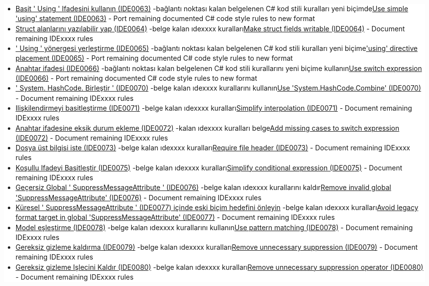 - <span data-ttu-id="1ee88-206">[Basit ' Using ' Ifadesini kullanın (IDE0063)](../fundamentals/code-analysis/style-rules/ide0063) -bağlantı noktası kalan belgelenen C# kod stili kuralları yeni biçimde</span><span class="sxs-lookup"><span data-stu-id="1ee88-206">[Use simple 'using' statement (IDE0063)](../fundamentals/code-analysis/style-rules/ide0063) - Port remaining documented C# code style rules to new format</span></span>
- <span data-ttu-id="1ee88-207">[Struct alanlarını yazılabilir yap (IDE0064)](../fundamentals/code-analysis/style-rules/ide0064) -belge kalan ıdexxxx kuralları</span><span class="sxs-lookup"><span data-stu-id="1ee88-207">[Make struct fields writable (IDE0064)](../fundamentals/code-analysis/style-rules/ide0064) - Document remaining IDExxxx rules</span></span>
- <span data-ttu-id="1ee88-208">[' Using ' yönergesi yerleştirme (IDE0065)](../fundamentals/code-analysis/style-rules/ide0065) -bağlantı noktası kalan belgelenen C# kod stili kuralları yeni biçime</span><span class="sxs-lookup"><span data-stu-id="1ee88-208">['using' directive placement (IDE0065)](../fundamentals/code-analysis/style-rules/ide0065) - Port remaining documented C# code style rules to new format</span></span>
- <span data-ttu-id="1ee88-209">[Anahtar ifadesi (IDE0066)](../fundamentals/code-analysis/style-rules/ide0066) -bağlantı noktası kalan belgelenen C# kod stili kurallarını yeni biçime kullanın</span><span class="sxs-lookup"><span data-stu-id="1ee88-209">[Use switch expression (IDE0066)](../fundamentals/code-analysis/style-rules/ide0066) - Port remaining documented C# code style rules to new format</span></span>
- <span data-ttu-id="1ee88-210">[' System. HashCode. Birleştir ' (IDE0070)](../fundamentals/code-analysis/style-rules/ide0070) -belge kalan ıdexxxx kurallarını kullanın</span><span class="sxs-lookup"><span data-stu-id="1ee88-210">[Use 'System.HashCode.Combine' (IDE0070)](../fundamentals/code-analysis/style-rules/ide0070) - Document remaining IDExxxx rules</span></span>
- <span data-ttu-id="1ee88-211">[Ilişkilendirmeyi basitleştirme (IDE0071)](../fundamentals/code-analysis/style-rules/ide0071) -belge kalan ıdexxxx kuralları</span><span class="sxs-lookup"><span data-stu-id="1ee88-211">[Simplify interpolation (IDE0071)](../fundamentals/code-analysis/style-rules/ide0071) - Document remaining IDExxxx rules</span></span>
- <span data-ttu-id="1ee88-212">[Anahtar ifadesine eksik durum ekleme (IDE0072)](../fundamentals/code-analysis/style-rules/ide0072) -kalan ıdexxxx kuralları belge</span><span class="sxs-lookup"><span data-stu-id="1ee88-212">[Add missing cases to switch expression (IDE0072)](../fundamentals/code-analysis/style-rules/ide0072) - Document remaining IDExxxx rules</span></span>
- <span data-ttu-id="1ee88-213">[Dosya üst bilgisi iste (IDE0073)](../fundamentals/code-analysis/style-rules/ide0073) -belge kalan ıdexxxx kuralları</span><span class="sxs-lookup"><span data-stu-id="1ee88-213">[Require file header (IDE0073)](../fundamentals/code-analysis/style-rules/ide0073) - Document remaining IDExxxx rules</span></span>
- <span data-ttu-id="1ee88-214">[Koşullu Ifadeyi Basitleştir (IDE0075)](../fundamentals/code-analysis/style-rules/ide0075) -belge kalan ıdexxxx kuralları</span><span class="sxs-lookup"><span data-stu-id="1ee88-214">[Simplify conditional expression (IDE0075)](../fundamentals/code-analysis/style-rules/ide0075) - Document remaining IDExxxx rules</span></span>
- <span data-ttu-id="1ee88-215">[Geçersiz Global ' SuppressMessageAttribute ' (IDE0076)](../fundamentals/code-analysis/style-rules/ide0076) -belge kalan ıdexxxx kurallarını kaldır</span><span class="sxs-lookup"><span data-stu-id="1ee88-215">[Remove invalid global 'SuppressMessageAttribute' (IDE0076)](../fundamentals/code-analysis/style-rules/ide0076) - Document remaining IDExxxx rules</span></span>
- <span data-ttu-id="1ee88-216">[Küresel ' SuppressMessageAttribute ' (IDE0077) içinde eski biçim hedefini önleyin](../fundamentals/code-analysis/style-rules/ide0077) -belge kalan ıdexxxx kuralları</span><span class="sxs-lookup"><span data-stu-id="1ee88-216">[Avoid legacy format target in global 'SuppressMessageAttribute' (IDE0077)](../fundamentals/code-analysis/style-rules/ide0077) - Document remaining IDExxxx rules</span></span>
- <span data-ttu-id="1ee88-217">[Model eşleştirme (IDE0078)](../fundamentals/code-analysis/style-rules/ide0078) -belge kalan ıdexxxx kurallarını kullanın</span><span class="sxs-lookup"><span data-stu-id="1ee88-217">[Use pattern matching (IDE0078)](../fundamentals/code-analysis/style-rules/ide0078) - Document remaining IDExxxx rules</span></span>
- <span data-ttu-id="1ee88-218">[Gereksiz gizleme kaldırma (IDE0079)](../fundamentals/code-analysis/style-rules/ide0079) -belge kalan ıdexxxx kuralları</span><span class="sxs-lookup"><span data-stu-id="1ee88-218">[Remove unnecessary suppression (IDE0079)](../fundamentals/code-analysis/style-rules/ide0079) - Document remaining IDExxxx rules</span></span>
- <span data-ttu-id="1ee88-219">[Gereksiz gizleme Işlecini Kaldır (IDE0080)](../fundamentals/code-analysis/style-rules/ide0080) -belge kalan ıdexxxx kuralları</span><span class="sxs-lookup"><span data-stu-id="1ee88-219">[Remove unnecessary suppression operator (IDE0080)](../fundamentals/code-analysis/style-rules/ide0080) - Document remaining IDExxxx rules</span></span>